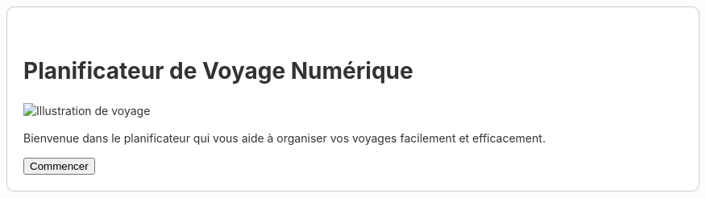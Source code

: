 <!DOCTYPE html>
<html lang="fr">
<head>
    <meta charset="UTF-8">
    <meta name="viewport" content="width=device-width, initial-scale=1.0">
    <title>Planificateur de Voyage Numérique</title>
    <link rel="stylesheet" href="https://stackpath.bootstrapcdn.com/bootstrap/4.5.2/css/bootstrap.min.css">
    <style>
        body {
            background-color: #f4f8fc;
            color: #333;
            margin: 20px;
        }
        .hidden {
            display: none;
        }
        .page {
            padding: 20px;
            border: 1px solid #ccc;
            border-radius: 10px;
            margin-bottom: 20px;
            background-color: #fff;
        }
        .navigation {
            text-align: center;
            margin-top: 20px;
        }
        .btn-nav {
            margin: 0 10px;
        }
        .confirmation {
            display: none;
            background-color: #dff0d8;
            color: #3c763d;
            padding: 15px;
            border-radius: 5px;
            margin-top: 20px;
            text-align: center;
        }
        .error {
            color: red;
            margin-top: -15px;
            margin-bottom: 15px;
            font-size: 12px;
        }
    </style>
</head>
<body>
    <div class="container">
        <!-- Page d'accueil -->
        <div id="homePage" class="page">
            <h1 class="text-center">Planificateur de Voyage Numérique</h1>
            <div class="text-center">
                <img src="https://via.placeholder.com/400x200" alt="Illustration de voyage" class="img-fluid mt-4 mb-4">
            </div>
            <p class="text-center">
                Bienvenue dans le planificateur qui vous aide à organiser vos voyages facilement et efficacement.
            </p>
            <div class="text-center">
                <button id="startButton" class="btn btn-primary">Commencer</button>
            </div>
        </div>